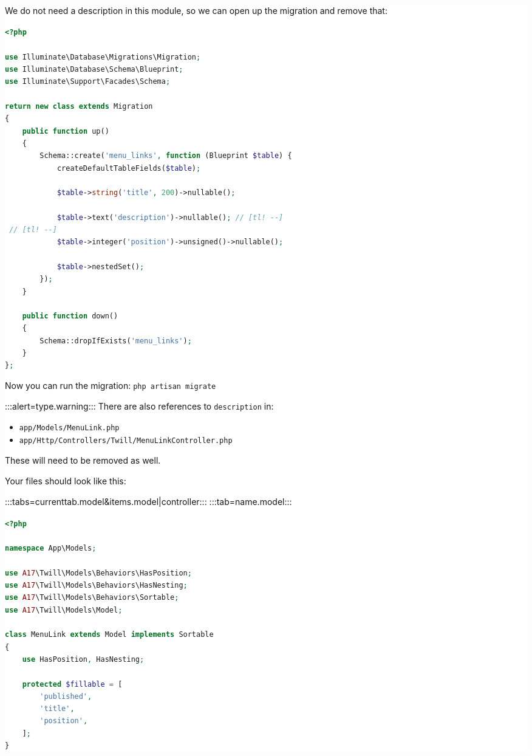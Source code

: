 We do not need a description in this module, so we can open up the migration and remove that:

```php
<?php

use Illuminate\Database\Migrations\Migration;
use Illuminate\Database\Schema\Blueprint;
use Illuminate\Support\Facades\Schema;

return new class extends Migration
{
    public function up()
    {
        Schema::create('menu_links', function (Blueprint $table) {
            createDefaultTableFields($table);

            $table->string('title', 200)->nullable();

            $table->text('description')->nullable(); // [tl! --]
 // [tl! --]
            $table->integer('position')->unsigned()->nullable();

            $table->nestedSet();
        });
    }

    public function down()
    {
        Schema::dropIfExists('menu_links');
    }
};
```

Now you can run the migration: `php artisan migrate`

:::alert=type.warning:::
There are also references to `description` in:

- `app/Models/MenuLink.php`
- `app/Http/Controllers/Twill/MenuLinkController.php`

These will need to be removed as well.

Your files should look like this:

:::tabs=currenttab.model&items.model|controller:::
:::tab=name.model:::

```php
<?php

namespace App\Models;

use A17\Twill\Models\Behaviors\HasPosition;
use A17\Twill\Models\Behaviors\HasNesting;
use A17\Twill\Models\Behaviors\Sortable;
use A17\Twill\Models\Model;

class MenuLink extends Model implements Sortable
{
    use HasPosition, HasNesting;

    protected $fillable = [
        'published',
        'title',
        'position',
    ];
}
```